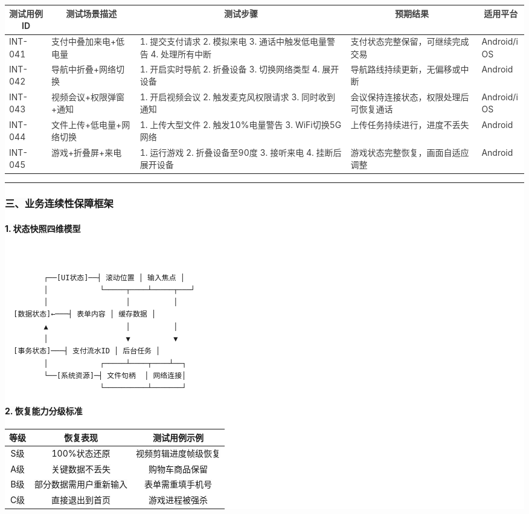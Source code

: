 | **<font style="color:rgb(64, 64, 64);">测试用例ID</font>** | **<font style="color:rgb(64, 64, 64);">测试场景描述</font>** | **<font style="color:rgb(64, 64, 64);">测试步骤</font>** | **<font style="color:rgb(64, 64, 64);">预期结果</font>** | **<font style="color:rgb(64, 64, 64);">适用平台</font>** |
| --- | --- | --- | --- | --- |
| <font style="color:rgb(64, 64, 64);">INT-041</font> | <font style="color:rgb(64, 64, 64);">支付中叠加来电+低电量</font> | <font style="color:rgb(64, 64, 64);">1. 提交支付请求   </font><font style="color:rgb(64, 64, 64);">2. 模拟来电   </font><font style="color:rgb(64, 64, 64);">3. 通话中触发低电量警告   </font><font style="color:rgb(64, 64, 64);">4. 处理所有中断</font> | <font style="color:rgb(64, 64, 64);">支付状态完整保留，可继续完成交易</font> | <font style="color:rgb(64, 64, 64);">Android/iOS</font> |
| <font style="color:rgb(64, 64, 64);">INT-042</font> | <font style="color:rgb(64, 64, 64);">导航中折叠+网络切换</font> | <font style="color:rgb(64, 64, 64);">1. 开启实时导航   </font><font style="color:rgb(64, 64, 64);">2. 折叠设备   </font><font style="color:rgb(64, 64, 64);">3. 切换网络类型   </font><font style="color:rgb(64, 64, 64);">4. 展开设备</font> | <font style="color:rgb(64, 64, 64);">导航路线持续更新，无偏移或中断</font> | <font style="color:rgb(64, 64, 64);">Android</font> |
| <font style="color:rgb(64, 64, 64);">INT-043</font> | <font style="color:rgb(64, 64, 64);">视频会议+权限弹窗+通知</font> | <font style="color:rgb(64, 64, 64);">1. 开启视频会议   </font><font style="color:rgb(64, 64, 64);">2. 触发麦克风权限请求   </font><font style="color:rgb(64, 64, 64);">3. 同时收到通知</font> | <font style="color:rgb(64, 64, 64);">会议保持连接状态，权限处理后可恢复通话</font> | <font style="color:rgb(64, 64, 64);">Android/iOS</font> |
| <font style="color:rgb(64, 64, 64);">INT-044</font> | <font style="color:rgb(64, 64, 64);">文件上传+低电量+网络切换</font> | <font style="color:rgb(64, 64, 64);">1. 上传大型文件   </font><font style="color:rgb(64, 64, 64);">2. 触发10%电量警告   </font><font style="color:rgb(64, 64, 64);">3. WiFi切换5G网络</font> | <font style="color:rgb(64, 64, 64);">上传任务持续进行，进度不丢失</font> | <font style="color:rgb(64, 64, 64);">Android</font> |
| <font style="color:rgb(64, 64, 64);">INT-045</font> | <font style="color:rgb(64, 64, 64);">游戏+折叠屏+来电</font> | <font style="color:rgb(64, 64, 64);">1. 运行游戏   </font><font style="color:rgb(64, 64, 64);">2. 折叠设备至90度   </font><font style="color:rgb(64, 64, 64);">3. 接听来电   </font><font style="color:rgb(64, 64, 64);">4. 挂断后展开设备</font> | <font style="color:rgb(64, 64, 64);">游戏状态完整恢复，画面自适应调整</font> | <font style="color:rgb(64, 64, 64);">Android</font> |


  


---

### <font style="color:rgba(0, 0, 0, 0.9);background-color:rgb(252, 252, 252);">三、业务连续性保障框架</font>
#### <font style="color:rgba(0, 0, 0, 0.9);background-color:rgb(252, 252, 252);">1. </font>**<font style="color:rgba(0, 0, 0, 0.9);background-color:rgb(252, 252, 252);">状态快照四维模型</font>**
```plain


         ┌──[UI状态]──┤ 滚动位置 │ 输入焦点 │  
         │            └─────┬────┴─────┬───┘  
         │                  │          │  
  [数据状态]←───┤ 表单内容 │ 缓存数据 │  
         ▲                  │          │  
         │                  ▼          ▼  
  [事务状态]───┤ 支付流水ID │ 后台任务 │  
         │            ┌─────┴────┬────┴──┐  
         └──[系统资源]─┤ 文件句柄  │ 网络连接│  
                      └──────────┴───────┘
```

#### <font style="color:rgba(0, 0, 0, 0.9);background-color:rgb(252, 252, 252);">2. </font>**<font style="color:rgba(0, 0, 0, 0.9);background-color:rgb(252, 252, 252);">恢复能力分级标准</font>**
| <font style="color:rgba(0, 0, 0, 0.9);background-color:rgb(252, 252, 252);">等级</font> | <font style="color:rgba(0, 0, 0, 0.9);background-color:rgb(252, 252, 252);">恢复表现</font> | <font style="color:rgba(0, 0, 0, 0.9);background-color:rgb(252, 252, 252);">测试用例示例</font> |
| :---: | :---: | :---: |
| <font style="color:rgba(0, 0, 0, 0.9);background-color:rgb(252, 252, 252);">S级</font> | <font style="color:rgba(0, 0, 0, 0.9);background-color:rgb(252, 252, 252);">100%状态还原</font> | <font style="color:rgba(0, 0, 0, 0.9);background-color:rgb(252, 252, 252);">视频剪辑进度帧级恢复</font> |
| <font style="color:rgba(0, 0, 0, 0.9);background-color:rgb(252, 252, 252);">A级</font> | <font style="color:rgba(0, 0, 0, 0.9);background-color:rgb(252, 252, 252);">关键数据不丢失</font> | <font style="color:rgba(0, 0, 0, 0.9);background-color:rgb(252, 252, 252);">购物车商品保留</font> |
| <font style="color:rgba(0, 0, 0, 0.9);background-color:rgb(252, 252, 252);">B级</font> | <font style="color:rgba(0, 0, 0, 0.9);background-color:rgb(252, 252, 252);">部分数据需用户重新输入</font> | <font style="color:rgba(0, 0, 0, 0.9);background-color:rgb(252, 252, 252);">表单需重填手机号</font> |
| <font style="color:rgba(0, 0, 0, 0.9);background-color:rgb(252, 252, 252);">C级</font> | <font style="color:rgba(0, 0, 0, 0.9);background-color:rgb(252, 252, 252);">直接退出到首页</font> | <font style="color:rgba(0, 0, 0, 0.9);background-color:rgb(252, 252, 252);">游戏进程被强杀</font> |


